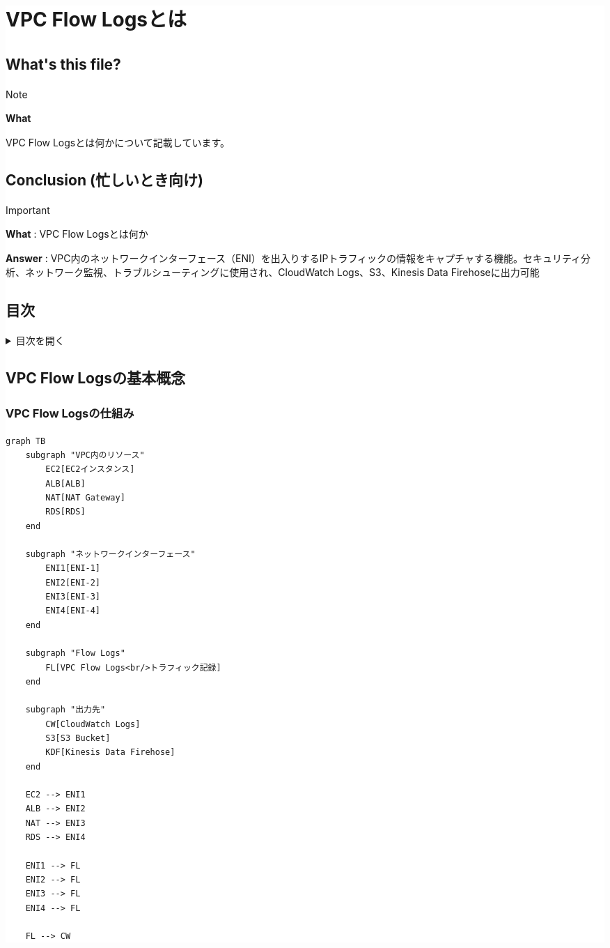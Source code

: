 # VPC Flow Logsとは

## What's this file?
> [!NOTE]
> **What**
> 
> VPC Flow Logsとは何かについて記載しています。

## Conclusion (忙しいとき向け)
> [!IMPORTANT]
> **What** : VPC Flow Logsとは何か
> 
> **Answer** : VPC内のネットワークインターフェース（ENI）を出入りするIPトラフィックの情報をキャプチャする機能。セキュリティ分析、ネットワーク監視、トラブルシューティングに使用され、CloudWatch Logs、S3、Kinesis Data Firehoseに出力可能

## 目次

<details><summary>目次を開く</summary></details>

## VPC Flow Logsの基本概念

### VPC Flow Logsの仕組み

```mermaid
graph TB
    subgraph "VPC内のリソース"
        EC2[EC2インスタンス]
        ALB[ALB]
        NAT[NAT Gateway]
        RDS[RDS]
    end
    
    subgraph "ネットワークインターフェース"
        ENI1[ENI-1]
        ENI2[ENI-2]
        ENI3[ENI-3]
        ENI4[ENI-4]
    end
    
    subgraph "Flow Logs"
        FL[VPC Flow Logs<br/>トラフィック記録]
    end
    
    subgraph "出力先"
        CW[CloudWatch Logs]
        S3[S3 Bucket]
        KDF[Kinesis Data Firehose]
    end
    
    EC2 --> ENI1
    ALB --> ENI2
    NAT --> ENI3
    RDS --> ENI4
    
    ENI1 --> FL
    ENI2 --> FL
    ENI3 --> FL
    ENI4 --> FL
    
    FL --> CW
```